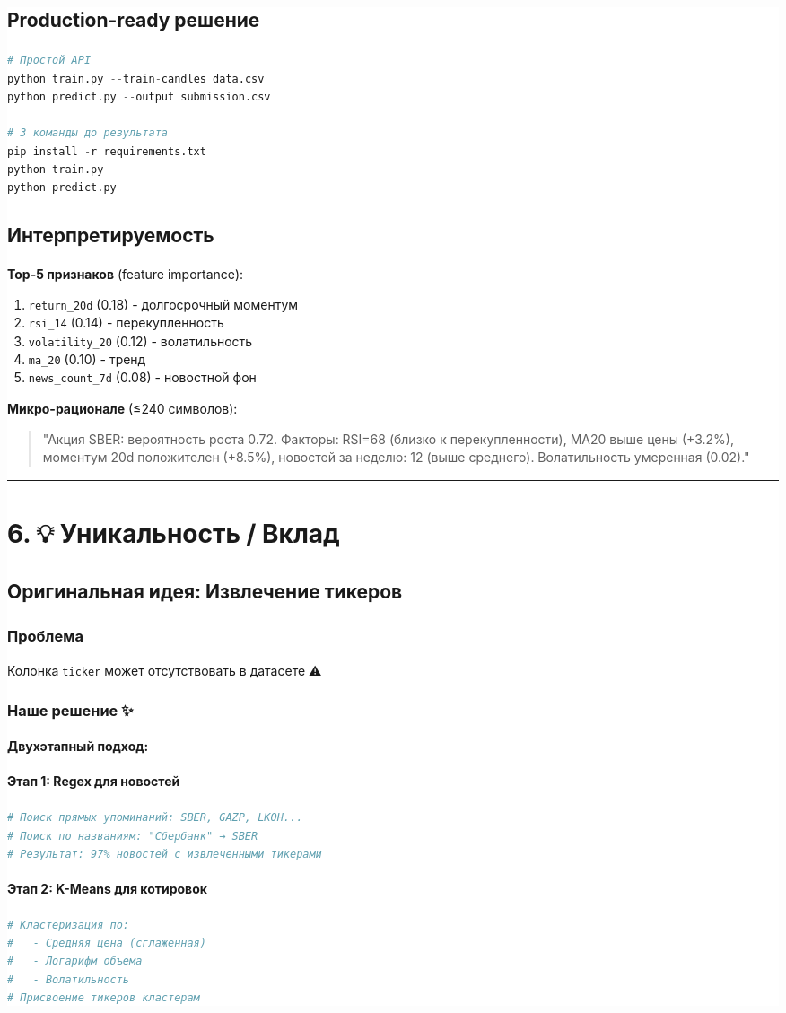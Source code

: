 ## Production-ready решение

```python
# Простой API
python train.py --train-candles data.csv
python predict.py --output submission.csv

# 3 команды до результата
pip install -r requirements.txt
python train.py
python predict.py
```

## Интерпретируемость

**Top-5 признаков** (feature importance):
1. `return_20d` (0.18) - долгосрочный моментум
2. `rsi_14` (0.14) - перекупленность
3. `volatility_20` (0.12) - волатильность
4. `ma_20` (0.10) - тренд
5. `news_count_7d` (0.08) - новостной фон

**Микро-рационале** (≤240 символов):
> "Акция SBER: вероятность роста 0.72. Факторы: RSI=68 (близко к перекупленности), MA20 выше цены (+3.2%), моментум 20d положителен (+8.5%), новостей за неделю: 12 (выше среднего). Волатильность умеренная (0.02)."

---

# 6. 💡 Уникальность / Вклад

## Оригинальная идея: Извлечение тикеров

### Проблема
Колонка `ticker` может отсутствовать в датасете ⚠️

### Наше решение ✨

**Двухэтапный подход:**

#### Этап 1: Regex для новостей
```python
# Поиск прямых упоминаний: SBER, GAZP, LKOH...
# Поиск по названиям: "Сбербанк" → SBER
# Результат: 97% новостей с извлеченными тикерами
```

#### Этап 2: K-Means для котировок
```python
# Кластеризация по:
#   - Средняя цена (сглаженная)
#   - Логарифм объема
#   - Волатильность
# Присвоение тикеров кластерам
```
